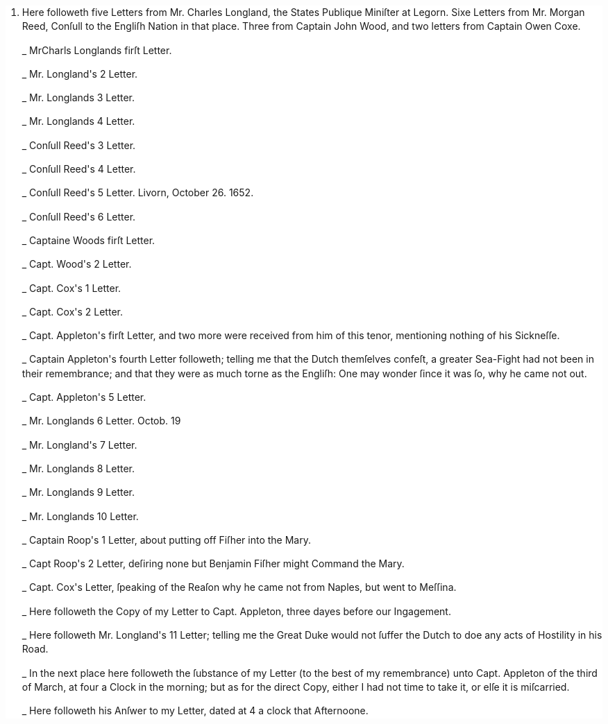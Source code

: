 1. Here followeth five Letters from Mr. Charles Longland, the States Publique Miniſter at Legorn. Sixe Letters from Mr. Morgan Reed, Conſull to the Engliſh Nation in that place. Three from Captain John Wood, and two letters from Captain Owen Coxe.

    _ MrCharls Longlands firſt Letter.

    _ Mr. Longland's 2 Letter.

    _ Mr. Longlands 3 Letter.

    _ Mr. Longlands 4 Letter.

    _ Conſull Reed's 3 Letter.

    _ Conſull Reed's 4 Letter.

    _ Conſull Reed's 5 Letter. Livorn, October 26. 1652.

    _ Conſull Reed's 6 Letter.

    _ Captaine Woods firſt Letter.

    _ Capt. Wood's 2 Letter.

    _ Capt. Cox's 1 Letter.

    _ Capt. Cox's 2 Letter.

    _ Capt. Appleton's firſt Letter, and two more
were received from him of this tenor, mentioning nothing of his Sickneſſe.

    _ Captain Appleton's fourth Letter followeth; telling me that the Dutch themſelves confeſt, a greater Sea-Fight had not been in their remembrance; and that they were as much torne as the Engliſh: One may wonder ſince it was ſo, why he came not out.

    _ Capt. Appleton's 5 Letter.

    _ Mr. Longlands 6 Letter. Octob. 19

    _ Mr. Longland's 7 Letter.

    _ Mr. Longlands 8 Letter.

    _ Mr. Longlands 9 Letter.

    _ Mr. Longlands 10 Letter.

    _ Captain Roop's 1 Letter, about putting off Fiſher into the Mary.

    _ Capt Roop's 2 Letter, deſiring none but Benjamin Fiſher might Command the Mary.

    _ Capt. Cox's Letter, ſpeaking of the Reaſon why he came not from Naples, but went to Meſſina.

    _ Here followeth the Copy of my Letter to Capt. Appleton, three dayes before our Ingagement.

    _ Here followeth Mr. Longland's 11 Letter; telling me the Great Duke would not ſuffer the Dutch to doe any acts of Hostility in his Road.

    _ In the next place here followeth the ſubstance of my Letter (to the best of my remembrance) unto Capt. Appleton of the third of March, at four a Clock in the morning; but as for the direct Copy, either I had not time to take it, or elſe it is miſcarried.

    _ Here followeth his Anſwer to my Letter, dated at 4 a clock that Afternoone.
